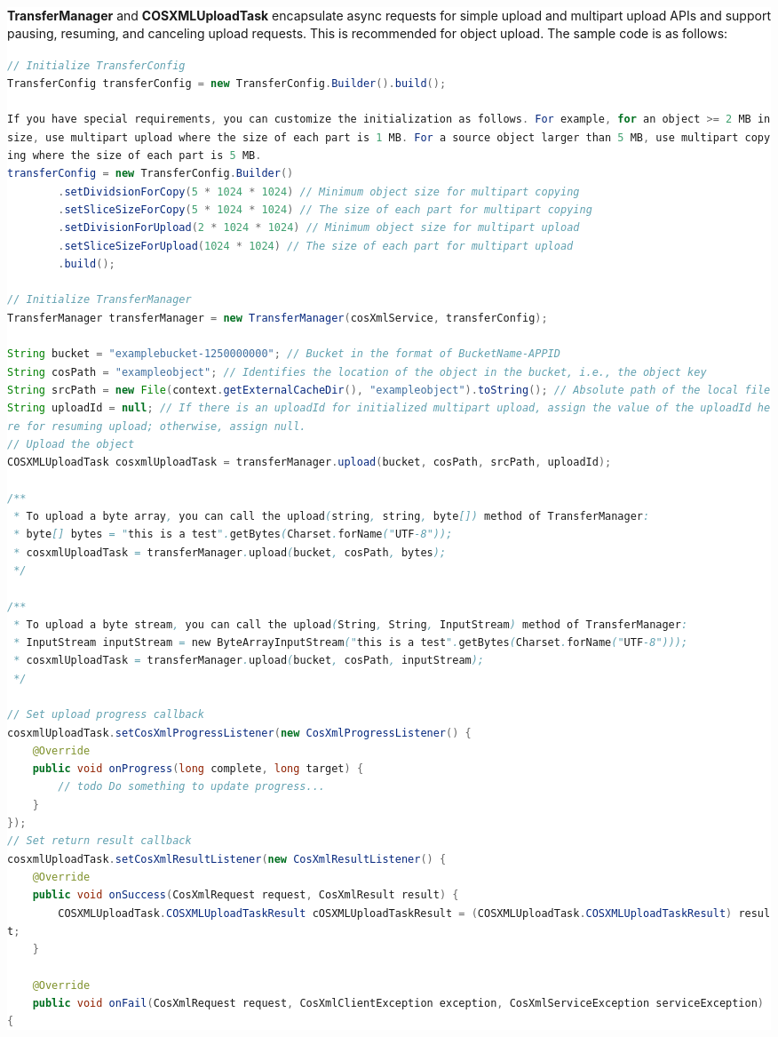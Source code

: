 **TransferManager** and **COSXMLUploadTask** encapsulate async requests for simple upload and multipart upload APIs and support pausing, resuming, and canceling upload requests. This is recommended for object upload. The sample code is as follows:

[//]: # (.cssg-snippet-transfer-upload-object)
```java
// Initialize TransferConfig
TransferConfig transferConfig = new TransferConfig.Builder().build();

If you have special requirements, you can customize the initialization as follows. For example, for an object >= 2 MB in size, use multipart upload where the size of each part is 1 MB. For a source object larger than 5 MB, use multipart copying where the size of each part is 5 MB.
transferConfig = new TransferConfig.Builder()
        .setDividsionForCopy(5 * 1024 * 1024) // Minimum object size for multipart copying
        .setSliceSizeForCopy(5 * 1024 * 1024) // The size of each part for multipart copying
        .setDivisionForUpload(2 * 1024 * 1024) // Minimum object size for multipart upload
        .setSliceSizeForUpload(1024 * 1024) // The size of each part for multipart upload
        .build();

// Initialize TransferManager
TransferManager transferManager = new TransferManager(cosXmlService, transferConfig);

String bucket = "examplebucket-1250000000"; // Bucket in the format of BucketName-APPID
String cosPath = "exampleobject"; // Identifies the location of the object in the bucket, i.e., the object key
String srcPath = new File(context.getExternalCacheDir(), "exampleobject").toString(); // Absolute path of the local file
String uploadId = null; // If there is an uploadId for initialized multipart upload, assign the value of the uploadId here for resuming upload; otherwise, assign null.
// Upload the object
COSXMLUploadTask cosxmlUploadTask = transferManager.upload(bucket, cosPath, srcPath, uploadId);

/**
 * To upload a byte array, you can call the upload(string, string, byte[]) method of TransferManager:
 * byte[] bytes = "this is a test".getBytes(Charset.forName("UTF-8"));
 * cosxmlUploadTask = transferManager.upload(bucket, cosPath, bytes);
 */

/**
 * To upload a byte stream, you can call the upload(String, String, InputStream) method of TransferManager:
 * InputStream inputStream = new ByteArrayInputStream("this is a test".getBytes(Charset.forName("UTF-8")));
 * cosxmlUploadTask = transferManager.upload(bucket, cosPath, inputStream);
 */

// Set upload progress callback
cosxmlUploadTask.setCosXmlProgressListener(new CosXmlProgressListener() {
    @Override
    public void onProgress(long complete, long target) {
        // todo Do something to update progress...
    }
});
// Set return result callback
cosxmlUploadTask.setCosXmlResultListener(new CosXmlResultListener() {
    @Override
    public void onSuccess(CosXmlRequest request, CosXmlResult result) {
        COSXMLUploadTask.COSXMLUploadTaskResult cOSXMLUploadTaskResult = (COSXMLUploadTask.COSXMLUploadTaskResult) result;
    }

    @Override
    public void onFail(CosXmlRequest request, CosXmlClientException exception, CosXmlServiceException serviceException) {
```

[//]: # (.cssg-snippet-global-init)
[//]: # (.cssg-snippet-global-init-custom-provider)
[//]: # (.cssg-snippet-global-init-custom)
[//]: # (.cssg-snippet-global-init-secret)
[//]: # (.cssg-snippet-put-bucket)
[//]: # (.cssg-snippet-get-service)
[//]: # (.cssg-snippet-get-bucket)
[//]: # (.cssg-snippet-transfer-download-object)
[//]: # (.cssg-snippet-delete-object)